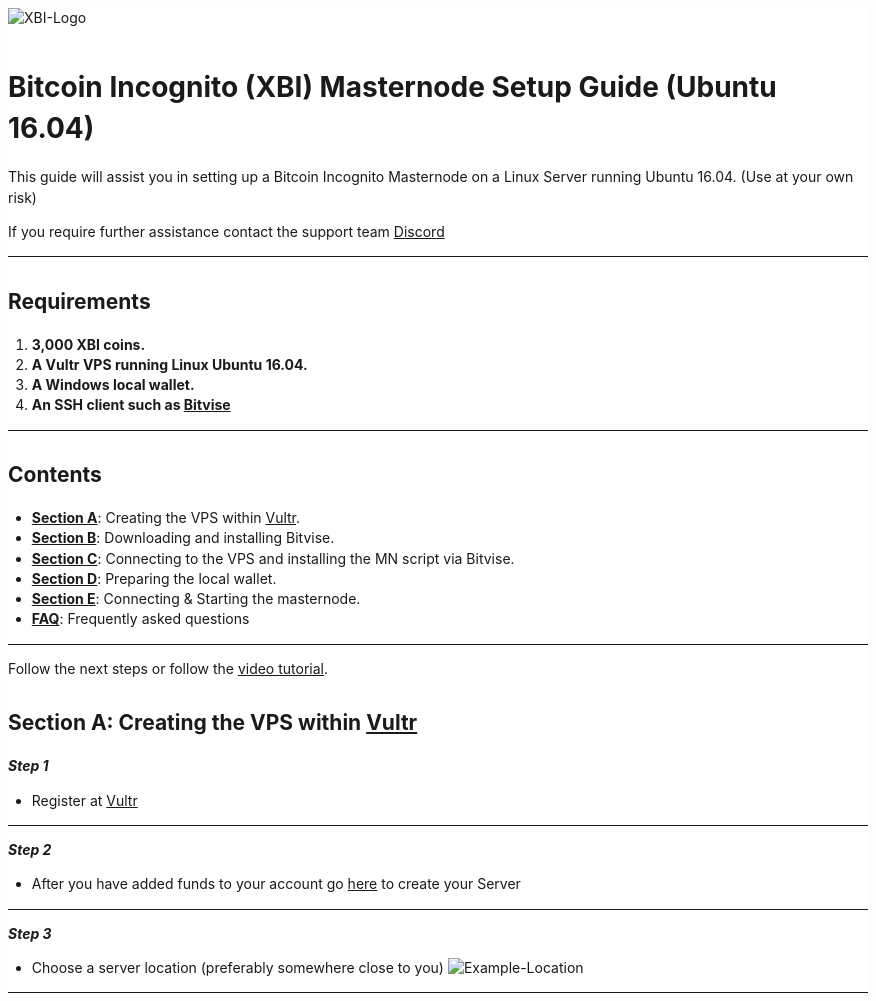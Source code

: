 ![XBI-Logo](https://cdn.discordapp.com/attachments/480401303197974528/524758926097645568/sticker_xbi_smaller_var1.png)
# Bitcoin Incognito (XBI) Masternode Setup Guide (Ubuntu 16.04)
This guide will assist you in setting up a Bitcoin Incognito Masternode on a Linux Server running Ubuntu 16.04. (Use at your own risk)

If you require further assistance contact the support team [Discord](https://discord.gg/q5Gsuxz)
***
## Requirements
1) **3,000 XBI coins.**
2) **A Vultr VPS running Linux Ubuntu 16.04.**
3) **A Windows local wallet.**
4) **An SSH client such as [Bitvise](https://dl.bitvise.com/BvSshClient-Inst.exe)**
***
## Contents
* **[Section A](https://github.com/sub307/Bitcoin_Incognito/blob/master/README.md#section-a-creating-the-vps-within-vultr)**: Creating the VPS within [Vultr](https://www.vultr.com/?ref=7781034-4F).
* **[Section B](https://github.com/sub307/Bitcoin_Incognito#section-b-downloading-and-installing-bitvise)**: Downloading and installing Bitvise.
* **[Section C](https://github.com/sub307/Bitcoin_Incognito#section-c-connecting-to-the-vps--installing-the-mn-script-via-bitvise)**: Connecting to the VPS and installing the MN script via Bitvise.
* **[Section D](https://github.com/sub307/Bitcoin_Incognito#section-d-preparing-the-local-wallet)**: Preparing the local wallet.
* **[Section E](https://github.com/sub307/Bitcoin_Incognito#section-e-connecting--starting-the-masternode)**: Connecting & Starting the masternode.
* **[FAQ](https://github.com/sub307/Bitcoin_Incognito#faq)**: Frequently asked questions
***

Follow the next steps or follow the [video tutorial](https://youtu.be/UGGWZ4k9jIk).


## Section A: Creating the VPS within [Vultr](https://www.vultr.com/?ref=7781034-4F) 
***Step 1***
* Register at [Vultr](https://www.vultr.com/?ref=7781034-4F)
***

***Step 2***
* After you have added funds to your account go [here](https://my.vultr.com/deploy/) to create your Server
***

***Step 3*** 
* Choose a server location (preferably somewhere close to you)
![Example-Location](https://i.imgur.com/ozi7Bkr.png)
***
